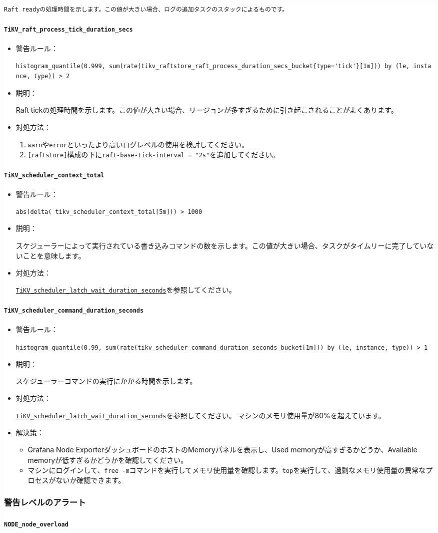     Raft readyの処理時間を示します。この値が大きい場合、ログの追加タスクのスタックによるものです。

#### `TiKV_raft_process_tick_duration_secs`

* 警告ルール：

    `histogram_quantile(0.999, sum(rate(tikv_raftstore_raft_process_duration_secs_bucket{type='tick'}[1m])) by (le, instance, type)) > 2`

* 説明：

    Raft tickの処理時間を示します。この値が大きい場合、リージョンが多すぎるために引き起こされることがよくあります。

* 対処方法：

    1. `warn`や`error`といったより高いログレベルの使用を検討してください。
    2. `[raftstore]`構成の下に`raft-base-tick-interval = "2s"`を追加してください。

#### `TiKV_scheduler_context_total`

* 警告ルール：

    `abs(delta( tikv_scheduler_context_total[5m])) > 1000`

* 説明：

    スケジューラーによって実行されている書き込みコマンドの数を示します。この値が大きい場合、タスクがタイムリーに完了していないことを意味します。

* 対処方法：

    [`TiKV_scheduler_latch_wait_duration_seconds`](#tikv_scheduler_latch_wait_duration_seconds)を参照してください。

#### `TiKV_scheduler_command_duration_seconds`

* 警告ルール：

    `histogram_quantile(0.99, sum(rate(tikv_scheduler_command_duration_seconds_bucket[1m])) by (le, instance, type)) > 1`

* 説明：

    スケジューラーコマンドの実行にかかる時間を示します。

* 対処方法：

    [`TiKV_scheduler_latch_wait_duration_seconds`](#tikv_scheduler_latch_wait_duration_seconds)を参照してください。
マシンのメモリ使用量が80%を超えています。

* 解決策：

    * Grafana Node ExporterダッシュボードのホストのMemoryパネルを表示し、Used memoryが高すぎるかどうか、Available memoryが低すぎるかどうかを確認してください。
    * マシンにログインして、`free -m`コマンドを実行してメモリ使用量を確認します。`top`を実行して、過剰なメモリ使用量の異常なプロセスがないか確認できます。

### 警告レベルのアラート

#### `NODE_node_overload`
